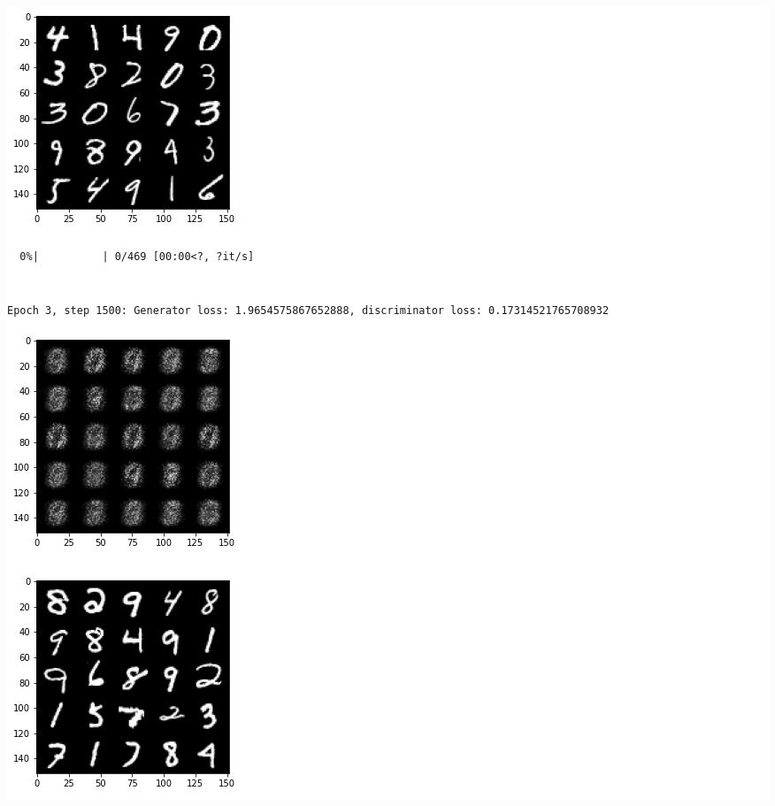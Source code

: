 


    
![png](output_24_8.png)
    



      0%|          | 0/469 [00:00<?, ?it/s]


    Epoch 3, step 1500: Generator loss: 1.9654575867652888, discriminator loss: 0.17314521765708932
    


    
![png](output_24_11.png)
    



    
![png](output_24_12.png)
    
